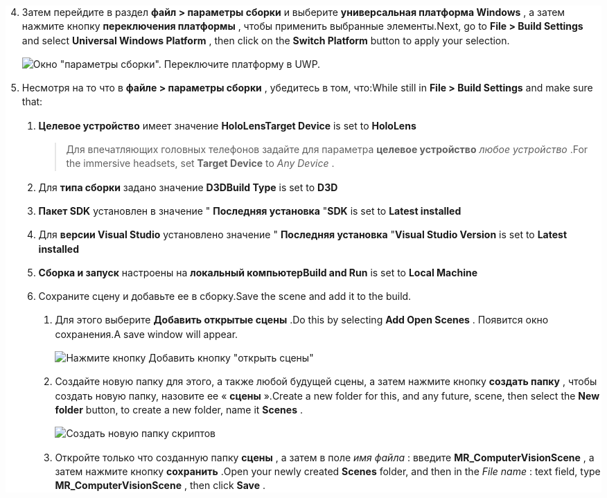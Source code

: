 4.  <span data-ttu-id="3e9be-213">Затем перейдите в раздел **файл > параметры сборки** и выберите **универсальная платформа Windows** , а затем нажмите кнопку **переключения платформы** , чтобы применить выбранные элементы.</span><span class="sxs-lookup"><span data-stu-id="3e9be-213">Next, go to **File > Build Settings** and select **Universal Windows Platform** , then click on the **Switch Platform** button to apply your selection.</span></span>

    ![Окно "параметры сборки". Переключите платформу в UWP.](images/AzureLabs-Lab2-10.png)

5.  <span data-ttu-id="3e9be-215">Несмотря на то что в **файле > параметры сборки** , убедитесь в том, что:</span><span class="sxs-lookup"><span data-stu-id="3e9be-215">While still in **File > Build Settings** and make sure that:</span></span>

    1. <span data-ttu-id="3e9be-216">**Целевое устройство** имеет значение **HoloLens**</span><span class="sxs-lookup"><span data-stu-id="3e9be-216">**Target Device** is set to **HoloLens**</span></span>

        > <span data-ttu-id="3e9be-217">Для впечатляющих головных телефонов задайте для параметра **целевое устройство** *любое устройство* .</span><span class="sxs-lookup"><span data-stu-id="3e9be-217">For the immersive headsets, set **Target Device** to *Any Device* .</span></span>

    2. <span data-ttu-id="3e9be-218">Для **типа сборки** задано значение **D3D**</span><span class="sxs-lookup"><span data-stu-id="3e9be-218">**Build Type** is set to **D3D**</span></span>
    3. <span data-ttu-id="3e9be-219">**Пакет SDK** установлен в значение " **Последняя установка** "</span><span class="sxs-lookup"><span data-stu-id="3e9be-219">**SDK** is set to **Latest installed**</span></span>
    4. <span data-ttu-id="3e9be-220">Для **версии Visual Studio** установлено значение " **Последняя установка** "</span><span class="sxs-lookup"><span data-stu-id="3e9be-220">**Visual Studio Version** is set to **Latest installed**</span></span>
    5. <span data-ttu-id="3e9be-221">**Сборка и запуск** настроены на **локальный компьютер**</span><span class="sxs-lookup"><span data-stu-id="3e9be-221">**Build and Run** is set to **Local Machine**</span></span>
    6. <span data-ttu-id="3e9be-222">Сохраните сцену и добавьте ее в сборку.</span><span class="sxs-lookup"><span data-stu-id="3e9be-222">Save the scene and add it to the build.</span></span>

        1. <span data-ttu-id="3e9be-223">Для этого выберите **Добавить открытые сцены** .</span><span class="sxs-lookup"><span data-stu-id="3e9be-223">Do this by selecting **Add Open Scenes** .</span></span> <span data-ttu-id="3e9be-224">Появится окно сохранения.</span><span class="sxs-lookup"><span data-stu-id="3e9be-224">A save window will appear.</span></span>
        
            ![Нажмите кнопку Добавить кнопку "открыть сцены"](images/AzureLabs-Lab2-11.png)

        2. <span data-ttu-id="3e9be-226">Создайте новую папку для этого, а также любой будущей сцены, а затем нажмите кнопку **создать папку** , чтобы создать новую папку, назовите ее « **сцены** ».</span><span class="sxs-lookup"><span data-stu-id="3e9be-226">Create a new folder for this, and any future, scene, then select the **New folder** button, to create a new folder, name it **Scenes** .</span></span>

            ![Создать новую папку скриптов](images/AzureLabs-Lab2-12.png)

        3. <span data-ttu-id="3e9be-228">Откройте только что созданную папку **сцены** , а затем в поле *имя файла* : введите **MR_ComputerVisionScene** , а затем нажмите кнопку **сохранить** .</span><span class="sxs-lookup"><span data-stu-id="3e9be-228">Open your newly created **Scenes** folder, and then in the *File name* : text field, type **MR_ComputerVisionScene** , then click **Save** .</span></span>
